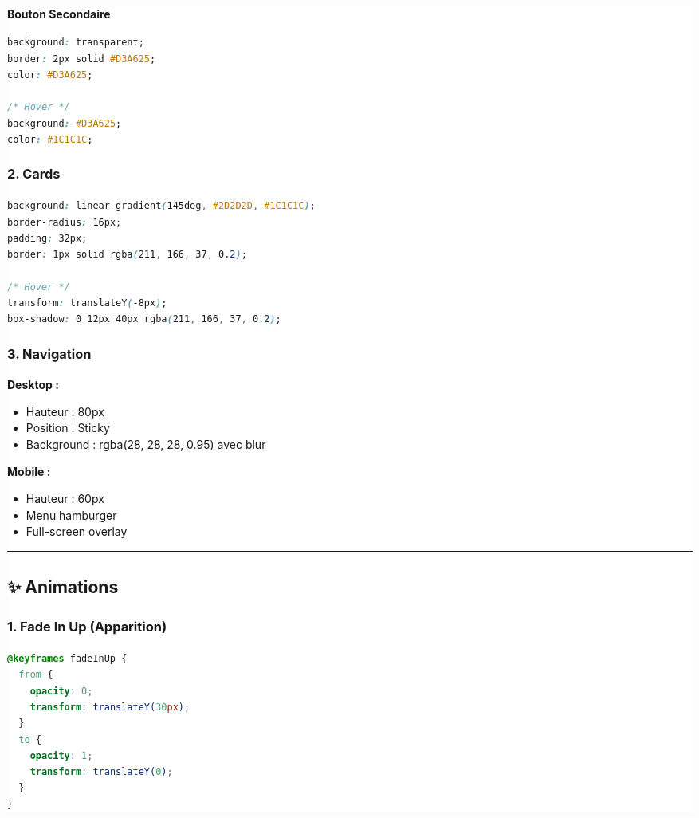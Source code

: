 **Bouton Secondaire**
```css
background: transparent;
border: 2px solid #D3A625;
color: #D3A625;

/* Hover */
background: #D3A625;
color: #1C1C1C;
```

### 2. Cards

```css
background: linear-gradient(145deg, #2D2D2D, #1C1C1C);
border-radius: 16px;
padding: 32px;
border: 1px solid rgba(211, 166, 37, 0.2);

/* Hover */
transform: translateY(-8px);
box-shadow: 0 12px 40px rgba(211, 166, 37, 0.2);
```

### 3. Navigation

**Desktop :**
- Hauteur : 80px
- Position : Sticky
- Background : rgba(28, 28, 28, 0.95) avec blur

**Mobile :**
- Hauteur : 60px
- Menu hamburger
- Full-screen overlay

---

## ✨ Animations

### 1. Fade In Up (Apparition)
```css
@keyframes fadeInUp {
  from {
    opacity: 0;
    transform: translateY(30px);
  }
  to {
    opacity: 1;
    transform: translateY(0);
  }
}
```
